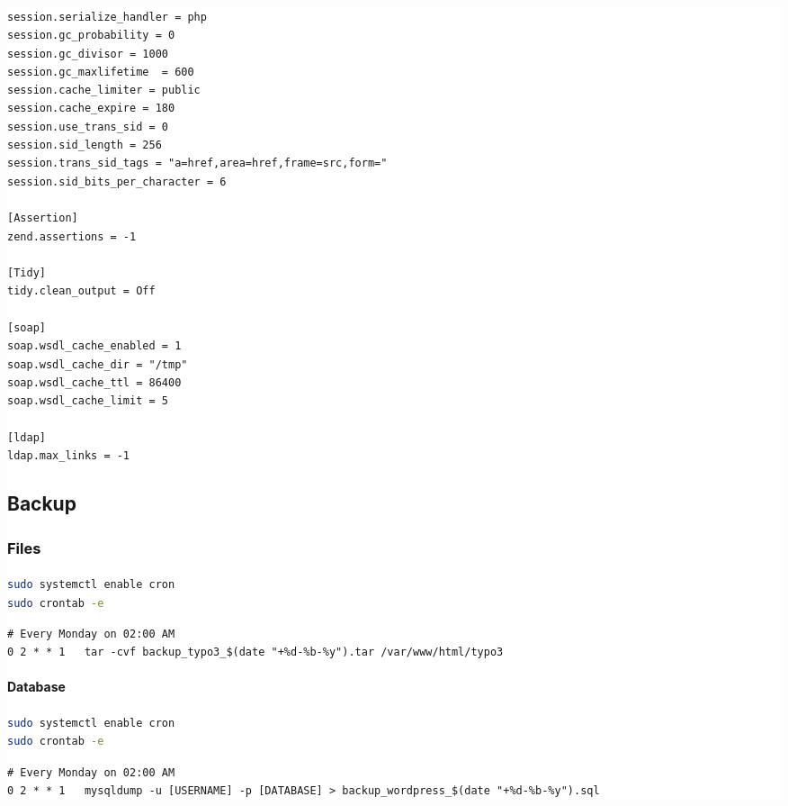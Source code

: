 ```
session.serialize_handler = php
session.gc_probability = 0
session.gc_divisor = 1000
session.gc_maxlifetime  = 600
session.cache_limiter = public
session.cache_expire = 180
session.use_trans_sid = 0
session.sid_length = 256
session.trans_sid_tags = "a=href,area=href,frame=src,form="
session.sid_bits_per_character = 6

[Assertion]
zend.assertions = -1

[Tidy]
tidy.clean_output = Off

[soap]
soap.wsdl_cache_enabled = 1
soap.wsdl_cache_dir = "/tmp"
soap.wsdl_cache_ttl = 86400
soap.wsdl_cache_limit = 5

[ldap]
ldap.max_links = -1
```

## Backup

### Files

```bash
sudo systemctl enable cron
sudo crontab -e
```

```
# Every Monday on 02:00 AM
0 2 * * 1   tar -cvf backup_typo3_$(date "+%d-%b-%y").tar /var/www/html/typo3
```

#### Database

```bash
sudo systemctl enable cron
sudo crontab -e
```

```
# Every Monday on 02:00 AM
0 2 * * 1   mysqldump -u [USERNAME] -p [DATABASE] > backup_wordpress_$(date "+%d-%b-%y").sql
```


[^1]: https://docs.typo3.org/m/typo3/tutorial-sitepackage/main/en-us/
[^2]: https://docs.typo3.org/m/typo3/tutorial-sitepackage/main/en-us/Summary/Index.html